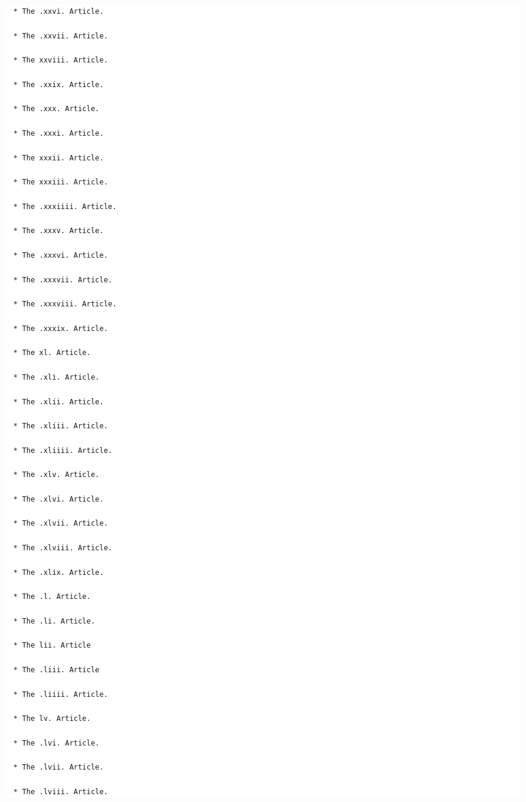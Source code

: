       * The .xxvi. Article.

      * The .xxvii. Article.

      * The xxviii. Article.

      * The .xxix. Article.

      * The .xxx. Article.

      * The .xxxi. Article.

      * The xxxii. Article.

      * The xxxiii. Article.

      * The .xxxiiii. Article.

      * The .xxxv. Article.

      * The .xxxvi. Article.

      * The .xxxvii. Article.

      * The .xxxviii. Article.

      * The .xxxix. Article.

      * The xl. Article.

      * The .xli. Article.

      * The .xlii. Article.

      * The .xliii. Article.

      * The .xliiii. Article.

      * The .xlv. Article.

      * The .xlvi. Article.

      * The .xlvii. Article.

      * The .xlviii. Article.

      * The .xlix. Article.

      * The .l. Article.

      * The .li. Article.

      * The lii. Article

      * The .liii. Article

      * The .liiii. Article.

      * The lv. Article.

      * The .lvi. Article.

      * The .lvii. Article.

      * The .lviii. Article.
